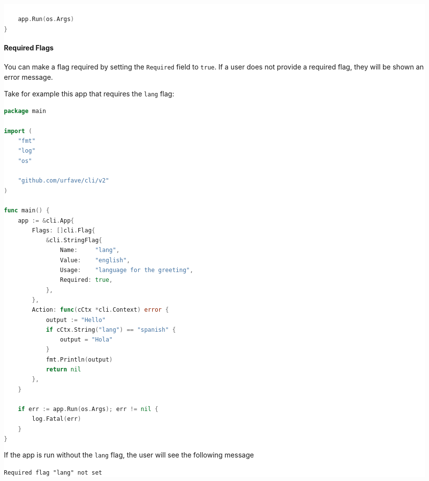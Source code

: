 ```go

	app.Run(os.Args)
}
```

#### Required Flags

You can make a flag required by setting the `Required` field to `true`. If a user
does not provide a required flag, they will be shown an error message.

Take for example this app that requires the `lang` flag:


```go
package main

import (
	"fmt"
	"log"
	"os"

	"github.com/urfave/cli/v2"
)

func main() {
	app := &cli.App{
		Flags: []cli.Flag{
			&cli.StringFlag{
				Name:     "lang",
				Value:    "english",
				Usage:    "language for the greeting",
				Required: true,
			},
		},
		Action: func(cCtx *cli.Context) error {
			output := "Hello"
			if cCtx.String("lang") == "spanish" {
				output = "Hola"
			}
			fmt.Println(output)
			return nil
		},
	}

	if err := app.Run(os.Args); err != nil {
		log.Fatal(err)
	}
}
```

If the app is run without the `lang` flag, the user will see the following message

```
Required flag "lang" not set
```
